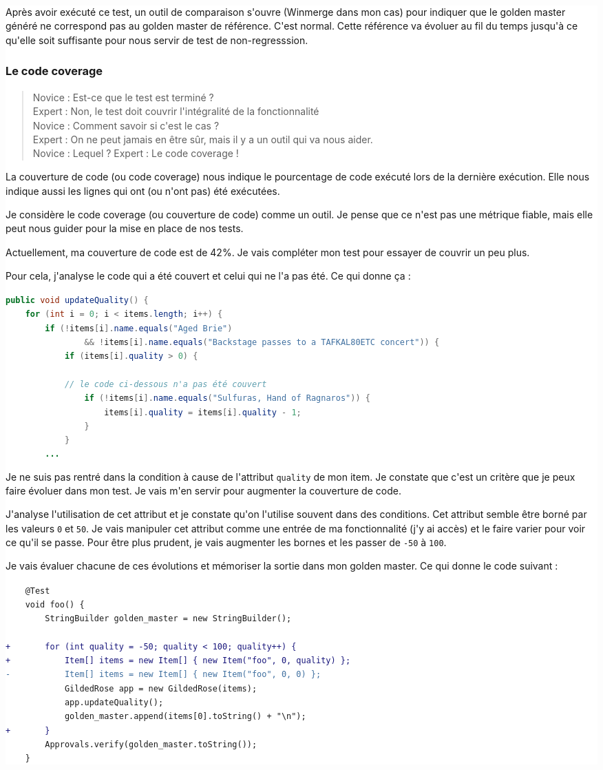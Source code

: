 Après avoir exécuté ce test, un outil de comparaison s'ouvre (Winmerge dans mon cas) pour indiquer que le golden master généré ne correspond pas au golden master de référence. C'est normal. Cette référence va évoluer au fil du temps jusqu'à ce qu'elle soit suffisante pour nous servir de test de non-regresssion.

### Le code coverage

> Novice : Est-ce que le test est terminé ?  
> Expert : Non, le test doit couvrir l'intégralité de la fonctionnalité  
> Novice : Comment savoir si c'est le cas ?  
> Expert : On ne peut jamais en être sûr, mais il y a un outil qui va nous aider.  
> Novice : Lequel ? 
> Expert : Le code coverage !

La couverture de code (ou code coverage) nous indique le pourcentage de code exécuté lors de la dernière exécution. Elle nous indique aussi les lignes qui ont (ou n'ont pas) été exécutées.

Je considère le code coverage (ou couverture de code) comme un outil. Je pense que ce n'est pas une métrique fiable, mais elle peut nous guider pour la mise en place de nos tests. 

Actuellement, ma couverture de code est de 42%. Je vais compléter mon test pour essayer de couvrir un peu plus.

Pour cela, j'analyse le code qui a été couvert et celui qui ne l'a pas été. Ce qui donne ça : 

```java
public void updateQuality() {   
    for (int i = 0; i < items.length; i++) {  
        if (!items[i].name.equals("Aged Brie")  
                && !items[i].name.equals("Backstage passes to a TAFKAL80ETC concert")) {  
            if (items[i].quality > 0) {  
            
            // le code ci-dessous n'a pas été couvert
                if (!items[i].name.equals("Sulfuras, Hand of Ragnaros")) {  
                    items[i].quality = items[i].quality - 1;  
                }  
            }
		...        
```

Je ne suis pas rentré dans la condition à cause de l'attribut `quality` de mon item. Je constate que c'est un critère que je peux faire évoluer dans mon test. Je vais m'en servir pour augmenter la couverture de code.

J'analyse l'utilisation de cet attribut et je constate qu'on l'utilise souvent dans des conditions. Cet attribut semble être borné par les valeurs `0` et `50`. Je vais manipuler cet attribut comme une entrée de ma fonctionnalité (j'y ai accès) et le faire varier pour voir ce qu'il se passe. Pour être plus prudent, je vais augmenter les bornes et les passer de `-50` à `100`.

Je vais évaluer chacune de ces évolutions et mémoriser la sortie dans mon golden master. Ce qui donne le code suivant : 

```diff
    @Test
    void foo() {
        StringBuilder golden_master = new StringBuilder();

+       for (int quality = -50; quality < 100; quality++) {
+           Item[] items = new Item[] { new Item("foo", 0, quality) };
-           Item[] items = new Item[] { new Item("foo", 0, 0) };
            GildedRose app = new GildedRose(items);            
            app.updateQuality();
            golden_master.append(items[0].toString() + "\n");
+       }
        Approvals.verify(golden_master.toString()); 
    }
```
